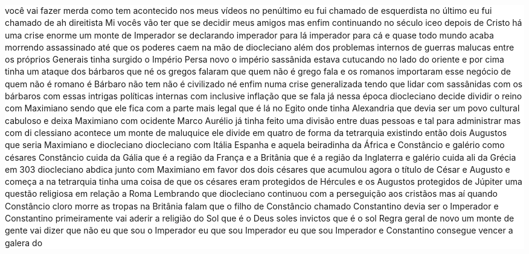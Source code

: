 você vai fazer merda como tem acontecido
nos meus vídeos no penúltimo eu fui
chamado de
esquerdista no último eu fui chamado de
ah direitista
Mi vocês vão ter que se decidir meus
amigos mas enfim continuando no século
iceo depois de Cristo há uma crise
enorme um monte de Imperador se
declarando imperador para lá imperador
para cá e quase todo mundo acaba
morrendo assassinado até que os poderes
caem na mão de diocleciano além dos
problemas internos de guerras malucas
entre os próprios Generais tinha surgido
o Império Persa novo o império sassânida
estava cutucando no lado do oriente e
por cima tinha um ataque dos bárbaros
que né os gregos falaram que quem não é
grego
fala e os romanos importaram esse
negócio de quem não é romano é Bárbaro
não tem não é civilizado né enfim numa
crise generalizada tendo que lidar com
sassânidas com os bárbaros com essas
intrigas políticas internas com
inclusive inflação que se fala já nessa
época diocleciano decide dividir o reino
com Maximiano sendo que ele fica com a
parte mais legal que é lá no Egito onde
tinha Alexandria que devia ser um povo
cultural cabuloso e deixa Maximiano com
ocidente Marco Aurélio já tinha feito
uma divisão entre duas pessoas e tal
para administrar mas com di clessiano
acontece um monte de maluquice ele
divide em quatro de forma da tetrarquia
existindo então dois Augustos que seria
Maximiano e diocleciano diocleciano com
Itália Espanha e aquela beiradinha da
África e Constâncio e galério como
césares Constâncio cuida da Gália que é
a região da França e a Britânia que é a
região da Inglaterra e galério cuida ali
da Grécia em 303 diocleciano abdica
junto com Maximiano em favor dos dois
césares que acumulou agora o título de
César e Augusto e começa a na
tetrarquia tinha uma coisa de que os
césares eram protegidos de Hércules e os
Augustos protegidos de Júpiter uma
questão religiosa em relação a Roma
Lembrando que diocleciano continuou com
a perseguição aos cristãos mas aí quando
Constâncio cloro morre as tropas na
Britânia falam que o filho de Constâncio
chamado Constantino devia ser o
Imperador e Constantino primeiramente
vai aderir a religião do Sol que é o
Deus soles invictos que é o sol Regra
geral de novo um monte de gente vai
dizer que não eu que sou o Imperador eu
que sou Imperador eu que sou Imperador e
Constantino consegue vencer a galera do
